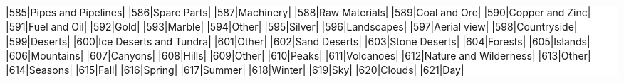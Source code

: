 |585|Pipes and Pipelines|
|586|Spare Parts|
|587|Machinery|
|588|Raw Materials|
|589|Coal and Ore|
|590|Copper and Zinc|
|591|Fuel and Oil|
|592|Gold|
|593|Marble|
|594|Other|
|595|Silver|
|596|Landscapes|
|597|Aerial view|
|598|Countryside|
|599|Deserts|
|600|Ice Deserts and Tundra|
|601|Other|
|602|Sand Deserts|
|603|Stone Deserts|
|604|Forests|
|605|Islands|
|606|Mountains|
|607|Canyons|
|608|Hills|
|609|Other|
|610|Peaks|
|611|Volcanoes|
|612|Nature and Wilderness|
|613|Other|
|614|Seasons|
|615|Fall|
|616|Spring|
|617|Summer|
|618|Winter|
|619|Sky|
|620|Clouds|
|621|Day|